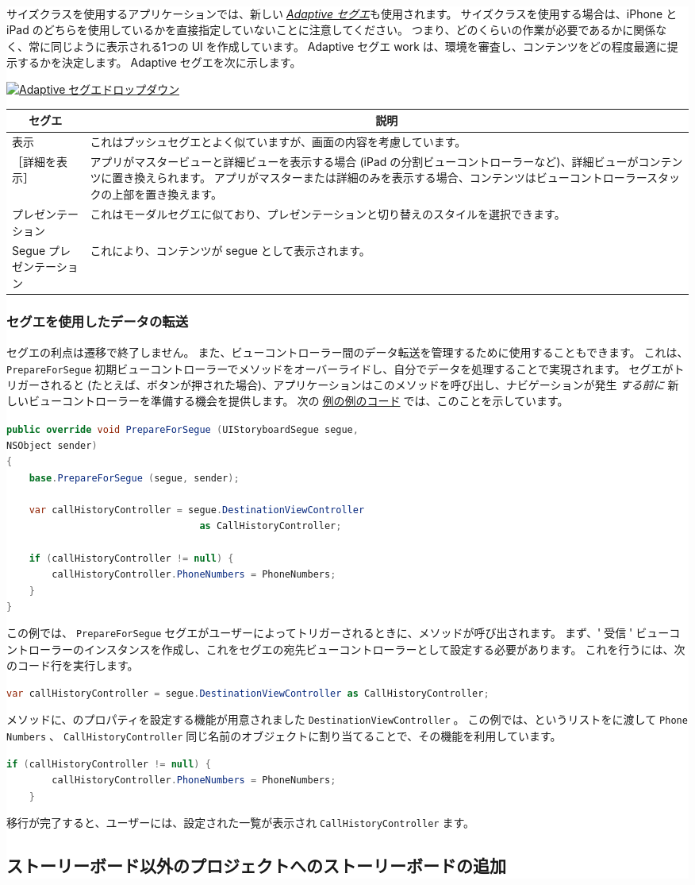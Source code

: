 サイズクラスを使用するアプリケーションでは、新しい [*Adaptive セグエ*](unified-storyboards.md)も使用されます。 サイズクラスを使用する場合は、iPhone と iPad のどちらを使用しているかを直接指定していないことに注意してください。 つまり、どのくらいの作業が必要であるかに関係なく、常に同じように表示される1つの UI を作成しています。 Adaptive セグエ work は、環境を審査し、コンテンツをどの程度最適に提示するかを決定します。 Adaptive セグエを次に示します。

[![Adaptive セグエドロップダウン](images/adaptivesegue.png)](images/adaptivesegue.png#lightbox)

|セグエ|説明|
|--- |--- |
|表示|これはプッシュセグエとよく似ていますが、画面の内容を考慮しています。|
|［詳細を表示］|アプリがマスタービューと詳細ビューを表示する場合 (iPad の分割ビューコントローラーなど)、詳細ビューがコンテンツに置き換えられます。 アプリがマスターまたは詳細のみを表示する場合、コンテンツはビューコントローラースタックの上部を置き換えます。|
|プレゼンテーション|これはモーダルセグエに似ており、プレゼンテーションと切り替えのスタイルを選択できます。|
|Segue プレゼンテーション|これにより、コンテンツが segue として表示されます。|

### <a name="transferring-data-with-segues"></a>セグエを使用したデータの転送

セグエの利点は遷移で終了しません。 また、ビューコントローラー間のデータ転送を管理するために使用することもできます。 これは、 `PrepareForSegue` 初期ビューコントローラーでメソッドをオーバーライドし、自分でデータを処理することで実現されます。 セグエがトリガーされると (たとえば、ボタンが押された場合)、アプリケーションはこのメソッドを呼び出し、ナビゲーションが発生 *する前に* 新しいビューコントローラーを準備する機会を提供します。 次の [例の例のコード](/samples/xamarin/ios-samples/hello-ios) では、このことを示しています。

```csharp
public override void PrepareForSegue (UIStoryboardSegue segue,
NSObject sender)
{
    base.PrepareForSegue (segue, sender);

    var callHistoryController = segue.DestinationViewController
                                  as CallHistoryController;

    if (callHistoryController != null) {
        callHistoryController.PhoneNumbers = PhoneNumbers;
    }
}
```

この例では、 `PrepareForSegue` セグエがユーザーによってトリガーされるときに、メソッドが呼び出されます。 まず、' 受信 ' ビューコントローラーのインスタンスを作成し、これをセグエの宛先ビューコントローラーとして設定する必要があります。 これを行うには、次のコード行を実行します。

```csharp
var callHistoryController = segue.DestinationViewController as CallHistoryController;
```

メソッドに、のプロパティを設定する機能が用意されました `DestinationViewController` 。 この例では、というリストをに渡して `PhoneNumbers` 、 `CallHistoryController` 同じ名前のオブジェクトに割り当てることで、その機能を利用しています。

```csharp
if (callHistoryController != null) {
        callHistoryController.PhoneNumbers = PhoneNumbers;
    }
```

移行が完了すると、ユーザーには、設定された一覧が表示され `CallHistoryController` ます。

## <a name="adding-a-storyboard-to-a-non-storyboard-project"></a>ストーリーボード以外のプロジェクトへのストーリーボードの追加
